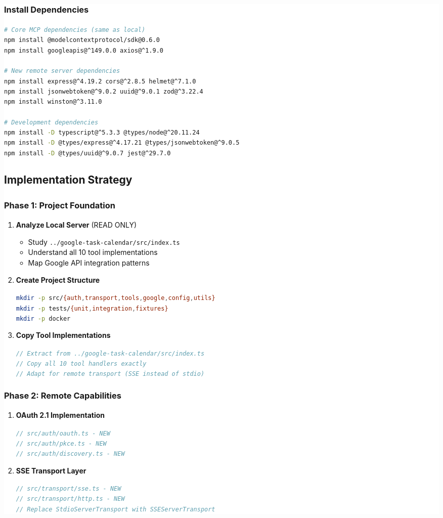 ### Install Dependencies
```bash
# Core MCP dependencies (same as local)
npm install @modelcontextprotocol/sdk@0.6.0
npm install googleapis@^149.0.0 axios@^1.9.0

# New remote server dependencies
npm install express@^4.19.2 cors@^2.8.5 helmet@^7.1.0
npm install jsonwebtoken@^9.0.2 uuid@^9.0.1 zod@^3.22.4
npm install winston@^3.11.0

# Development dependencies
npm install -D typescript@^5.3.3 @types/node@^20.11.24
npm install -D @types/express@^4.17.21 @types/jsonwebtoken@^9.0.5
npm install -D @types/uuid@^9.0.7 jest@^29.7.0
```

## Implementation Strategy

### Phase 1: Project Foundation
1. **Analyze Local Server** (READ ONLY)
   - Study `../google-task-calendar/src/index.ts`
   - Understand all 10 tool implementations
   - Map Google API integration patterns

2. **Create Project Structure**
   ```bash
   mkdir -p src/{auth,transport,tools,google,config,utils}
   mkdir -p tests/{unit,integration,fixtures}
   mkdir -p docker
   ```

3. **Copy Tool Implementations**
   ```typescript
   // Extract from ../google-task-calendar/src/index.ts
   // Copy all 10 tool handlers exactly
   // Adapt for remote transport (SSE instead of stdio)
   ```

### Phase 2: Remote Capabilities
1. **OAuth 2.1 Implementation**
   ```typescript
   // src/auth/oauth.ts - NEW
   // src/auth/pkce.ts - NEW  
   // src/auth/discovery.ts - NEW
   ```

2. **SSE Transport Layer**
   ```typescript
   // src/transport/sse.ts - NEW
   // src/transport/http.ts - NEW
   // Replace StdioServerTransport with SSEServerTransport
   ```
